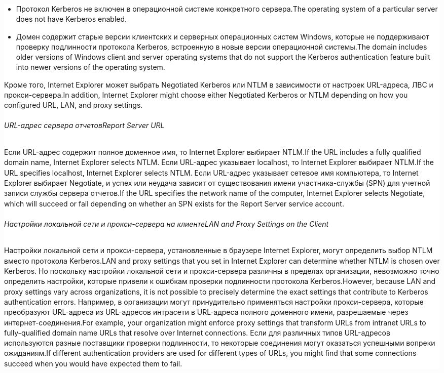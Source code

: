 -   <span data-ttu-id="ac9be-200">Протокол Kerberos не включен в операционной системе конкретного сервера.</span><span class="sxs-lookup"><span data-stu-id="ac9be-200">The operating system of a particular server does not have Kerberos enabled.</span></span>  
  
-   <span data-ttu-id="ac9be-201">Домен содержит старые версии клиентских и серверных операционных систем Windows, которые не поддерживают проверку подлинности протокола Kerberos, встроенную в новые версии операционной системы.</span><span class="sxs-lookup"><span data-stu-id="ac9be-201">The domain includes older versions of Windows client and server operating systems that do not support the Kerberos authentication feature built into newer versions of the operating system.</span></span>  
  
 <span data-ttu-id="ac9be-202">Кроме того, Internet Explorer может выбрать Negotiated Kerberos или NTLM в зависимости от настроек URL-адреса, ЛВС и прокси-сервера.</span><span class="sxs-lookup"><span data-stu-id="ac9be-202">In addition, Internet Explorer might choose either Negotiated Kerberos or NTLM depending on how you configured URL, LAN, and proxy settings.</span></span>  
  
###### <a name="report-server-url"></a><span data-ttu-id="ac9be-203">URL-адрес сервера отчетов</span><span class="sxs-lookup"><span data-stu-id="ac9be-203">Report Server URL</span></span>  
 <span data-ttu-id="ac9be-204">Если URL-адрес содержит полное доменное имя, то Internet Explorer выбирает NTLM.</span><span class="sxs-lookup"><span data-stu-id="ac9be-204">If the URL includes a fully qualified domain name, Internet Explorer selects NTLM.</span></span> <span data-ttu-id="ac9be-205">Если URL-адрес указывает localhost, то Internet Explorer выбирает NTLM.</span><span class="sxs-lookup"><span data-stu-id="ac9be-205">If the URL specifies localhost, Internet Explorer selects NTLM.</span></span> <span data-ttu-id="ac9be-206">Если URL-адрес указывает сетевое имя компьютера, то Internet Explorer выбирает Negotiate, и успех или неудача зависит от существования имени участника-службы (SPN) для учетной записи службы сервера отчетов.</span><span class="sxs-lookup"><span data-stu-id="ac9be-206">If the URL specifies the network name of the computer, Internet Explorer selects Negotiate, which will succeed or fail depending on whether an SPN exists for the Report Server service account.</span></span>  
  
###### <a name="lan-and-proxy-settings-on-the-client"></a><span data-ttu-id="ac9be-207">Настройки локальной сети и прокси-сервера на клиенте</span><span class="sxs-lookup"><span data-stu-id="ac9be-207">LAN and Proxy Settings on the Client</span></span>  
 <span data-ttu-id="ac9be-208">Настройки локальной сети и прокси-сервера, установленные в браузере Internet Explorer, могут определить выбор NTLM вместо протокола Kerberos.</span><span class="sxs-lookup"><span data-stu-id="ac9be-208">LAN and proxy settings that you set in Internet Explorer can determine whether NTLM is chosen over Kerberos.</span></span> <span data-ttu-id="ac9be-209">Но поскольку настройки локальной сети и прокси-сервера различны в пределах организации, невозможно точно определить настройки, которые привели к ошибкам проверки подлинности протокола Kerberos.</span><span class="sxs-lookup"><span data-stu-id="ac9be-209">However, because LAN and proxy settings vary across organizations, it is not possible to precisely determine the exact settings that contribute to Kerberos authentication errors.</span></span> <span data-ttu-id="ac9be-210">Например, в организации могут принудительно применяться настройки прокси-сервера, которые преобразуют URL-адреса из URL-адресов интрасети в URL-адреса полного доменного имени, разрешаемые через интернет-соединения.</span><span class="sxs-lookup"><span data-stu-id="ac9be-210">For example, your organization might enforce proxy settings that transform URLs from intranet URLs to fully-qualified domain name URLs that resolve over Internet connections.</span></span> <span data-ttu-id="ac9be-211">Если для различных типов URL-адресов используются разные поставщики проверки подлинности, то некоторые соединения могут оказаться успешными вопреки ожиданиям.</span><span class="sxs-lookup"><span data-stu-id="ac9be-211">If different authentication providers are used for different types of URLs, you might find that some connections succeed when you would have expected them to fail.</span></span>  
  